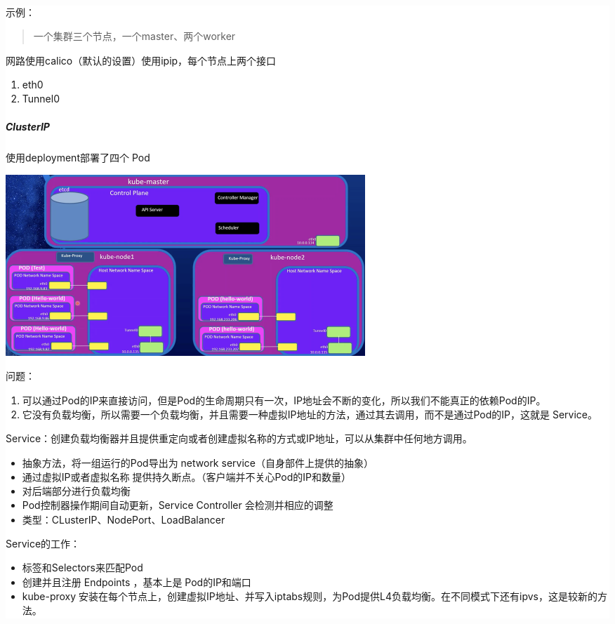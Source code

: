 

示例：

> 一个集群三个节点，一个master、两个worker

网路使用calico（默认的设置）使用ipip，每个节点上两个接口

1. eth0
2. Tunnel0

##### ClusterIP

使用deployment部署了四个 Pod

  <img src="./all_image/kubernetes/image-20231101130051906.png" alt="image-20231101130051906" style="zoom:50%;" />

问题：

1. 可以通过Pod的IP来直接访问，但是Pod的生命周期只有一次，IP地址会不断的变化，所以我们不能真正的依赖Pod的IP。
2. 它没有负载均衡，所以需要一个负载均衡，并且需要一种虚拟IP地址的方法，通过其去调用，而不是通过Pod的IP，这就是 Service。

Service：创建负载均衡器并且提供重定向或者创建虚拟名称的方式或IP地址，可以从集群中任何地方调用。

+ 抽象方法，将一组运行的Pod导出为 network service（自身部件上提供的抽象）
+ 通过虚拟IP或者虚拟名称 提供持久断点。（客户端并不关心Pod的IP和数量）
+ 对后端部分进行负载均衡
+ Pod控制器操作期间自动更新，Service Controller 会检测并相应的调整
+ 类型：CLusterIP、NodePort、LoadBalancer

Service的工作：

+ 标签和Selectors来匹配Pod
+ 创建并且注册 Endpoints ，基本上是 Pod的IP和端口
+ kube-proxy 安装在每个节点上，创建虚拟IP地址、并写入iptabs规则，为Pod提供L4负载均衡。在不同模式下还有ipvs，这是较新的方法。
